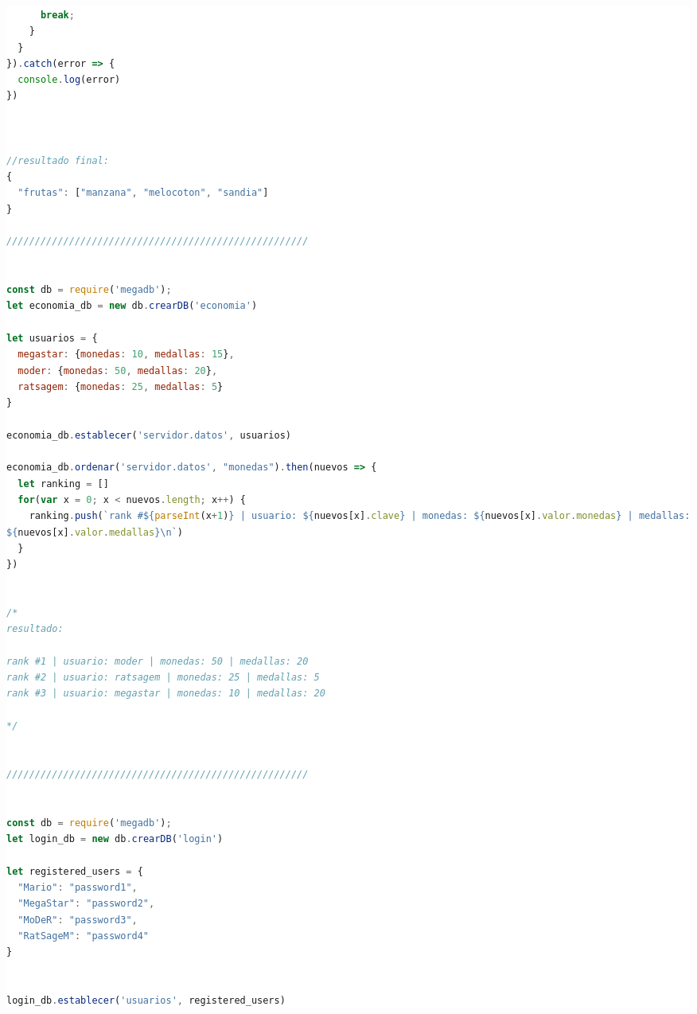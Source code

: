 ```js
      break;
    }
  }
}).catch(error => {
  console.log(error)
})



//resultado final:
{
  "frutas": ["manzana", "melocoton", "sandia"]
}

/////////////////////////////////////////////////////


const db = require('megadb');
let economia_db = new db.crearDB('economia')

let usuarios = {
  megastar: {monedas: 10, medallas: 15},
  moder: {monedas: 50, medallas: 20},
  ratsagem: {monedas: 25, medallas: 5}
}

economia_db.establecer('servidor.datos', usuarios)

economia_db.ordenar('servidor.datos', "monedas").then(nuevos => {
  let ranking = []
  for(var x = 0; x < nuevos.length; x++) {
    ranking.push(`rank #${parseInt(x+1)} | usuario: ${nuevos[x].clave} | monedas: ${nuevos[x].valor.monedas} | medallas: ${nuevos[x].valor.medallas}\n`)
  }
})


/*
resultado:

rank #1 | usuario: moder | monedas: 50 | medallas: 20
rank #2 | usuario: ratsagem | monedas: 25 | medallas: 5
rank #3 | usuario: megastar | monedas: 10 | medallas: 20

*/


/////////////////////////////////////////////////////


const db = require('megadb');
let login_db = new db.crearDB('login')

let registered_users = {
  "Mario": "password1",
  "MegaStar": "password2",
  "MoDeR": "password3",
  "RatSageM": "password4"
}


login_db.establecer('usuarios', registered_users)

```